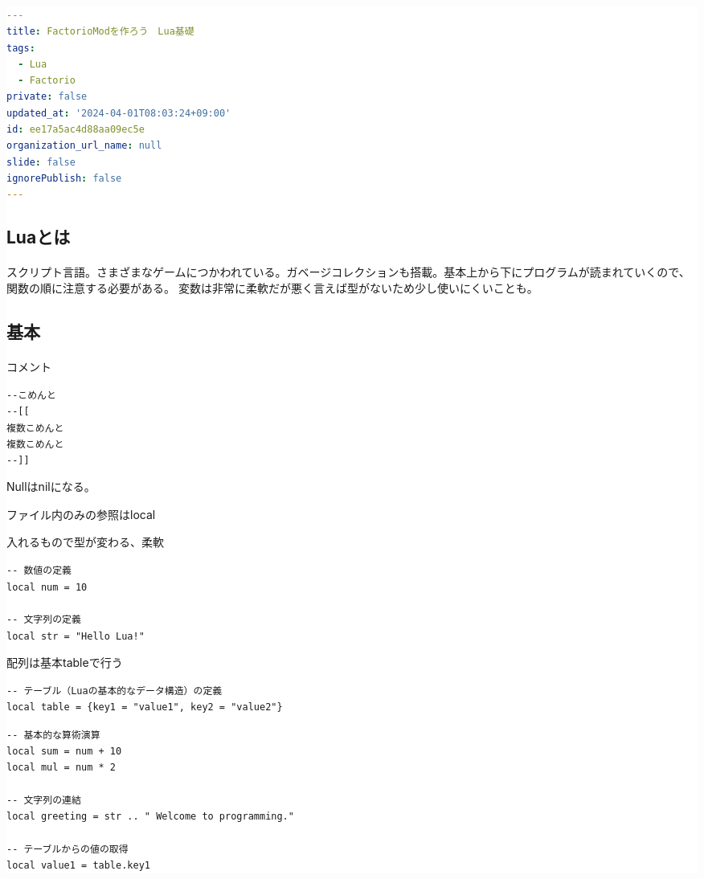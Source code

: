 ```yaml
---
title: FactorioModを作ろう　Lua基礎
tags:
  - Lua
  - Factorio
private: false
updated_at: '2024-04-01T08:03:24+09:00'
id: ee17a5ac4d88aa09ec5e
organization_url_name: null
slide: false
ignorePublish: false
---
```

## Luaとは
スクリプト言語。さまざまなゲームにつかわれている。ガベージコレクションも搭載。基本上から下にプログラムが読まれていくので、関数の順に注意する必要がある。
変数は非常に柔軟だが悪く言えば型がないため少し使いにくいことも。

## 基本
コメント
```
--こめんと
--[[
複数こめんと
複数こめんと
--]]

```
Nullはnilになる。

ファイル内のみの参照はlocal

入れるもので型が変わる、柔軟
```
-- 数値の定義
local num = 10

-- 文字列の定義
local str = "Hello Lua!"
```
配列は基本tableで行う
```
-- テーブル（Luaの基本的なデータ構造）の定義
local table = {key1 = "value1", key2 = "value2"}
```
```
-- 基本的な算術演算
local sum = num + 10
local mul = num * 2

-- 文字列の連結
local greeting = str .. " Welcome to programming."

-- テーブルからの値の取得
local value1 = table.key1
```
